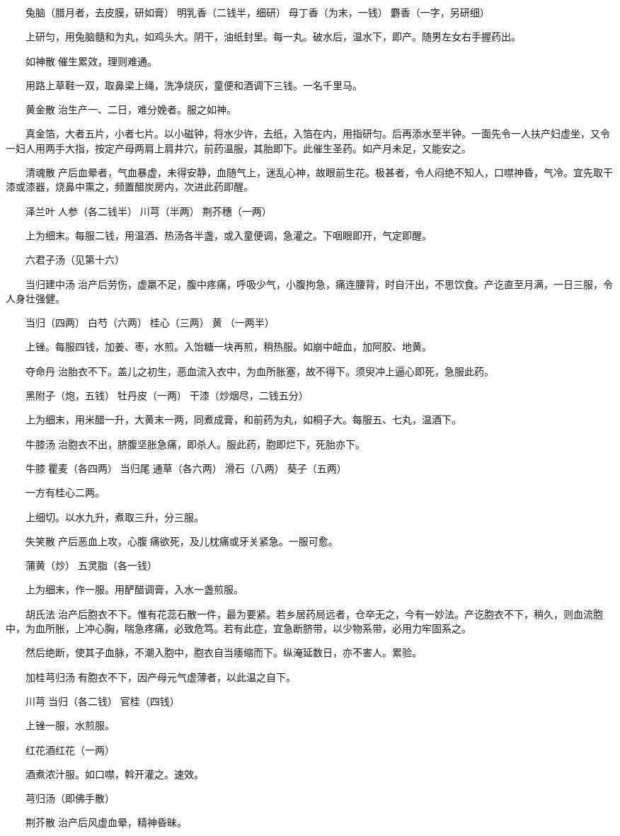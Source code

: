 　　兔脑（腊月者，去皮膜，研如膏） 明乳香（二钱半，细研） 母丁香（为末，一钱） 麝香（一字，另研细）

　　上研匀，用兔脑髓和为丸，如鸡头大。阴干，油纸封里。每一丸。破水后，温水下，即产。随男左女右手握药出。

　　如神散 催生累效，理则难通。

　　用路上草鞋一双，取鼻梁上绳，洗净烧灰，童便和酒调下三钱。一名千里马。

　　黄金散 治生产一、二日，难分娩者。服之如神。

　　真金箔，大者五片，小者七片。以小磁钟，将水少许，去纸，入箔在内，用指研匀。后再添水至半钟。一面先令一人扶产妇虚坐，又令一妇人用两手大指，按定产母两肩上肩井穴，前药温服，其胎即下。此催生圣药。如产月未足，又能安之。

　　清魂散 产后血晕者，气血暴虚，未得安静，血随气上，迷乱心神，故眼前生花。极甚者，令人闷绝不知人，口噤神昏，气冷。宜先取干漆或漆器，烧鼻中熏之，频置醋炭房内，次进此药即醒。

　　泽兰叶 人参（各二钱半） 川芎（半两） 荆芥穗（一两）

　　上为细末。每服二钱，用温酒、热汤各半盏，或入童便调，急灌之。下咽眼即开，气定即醒。

　　六君子汤（见第十六）

　　当归建中汤 治产后劳伤，虚羸不足，腹中疼痛，呼吸少气，小腹拘急，痛连腰背，时自汗出，不思饮食。产讫直至月满，一日三服，令人身壮强健。

　　当归（四两） 白芍（六两） 桂心（三两） 黄 （一两半）

　　上锉。每服四钱，加姜、枣，水煎。入饴糖一块再煎，稍热服。如崩中衄血，加阿胶、地黄。

　　夺命丹 治胎衣不下。盖儿之初生，恶血流入衣中，为血所胀塞，故不得下。须臾冲上逼心即死，急服此药。

　　黑附子（炮，五钱） 牡丹皮（一两） 干漆（炒烟尽，二钱五分）

　　上为细末，用米醋一升，大黄末一两，同煮成膏，和前药为丸，如桐子大。每服五、七丸，温酒下。

　　牛膝汤 治胞衣不出，脐腹坚胀急痛，即杀人。服此药，胞即烂下，死胎亦下。

　　牛膝 瞿麦（各四两） 当归尾 通草（各六两） 滑石（八两） 葵子（五两）

　　一方有桂心二两。

　　上细切。以水九升，煮取三升，分三服。

　　失笑散 产后恶血上攻，心腹 痛欲死，及儿枕痛或牙关紧急。一服可愈。

　　蒲黄（炒） 五灵脂（各一钱）

　　上为细末，作一服。用酽醋调膏，入水一盏煎服。

　　胡氏法 治产后胞衣不下。惟有花蕊石散一件，最为要紧。若乡居药局远者，仓卒无之，今有一妙法。产讫胞衣不下，稍久，则血流胞中，为血所胀，上冲心胸，喘急疼痛，必致危笃。若有此症，宜急断脐带，以少物系带，必用力牢固系之。

　　然后绝断，使其子血脉，不潮入胞中，胞衣自当痿缩而下。纵淹延数日，亦不害人。累验。

　　加桂芎归汤 有胞衣不下，因产母元气虚薄者，以此温之自下。

　　川芎 当归（各二钱） 官桂（四钱）

　　上锉一服，水煎服。

　　红花酒红花（一两）

　　酒煮浓汁服。如口噤，斡开灌之。速效。

　　芎归汤（即佛手散）

　　荆芥散 治产后风虚血晕，精神昏昧。
